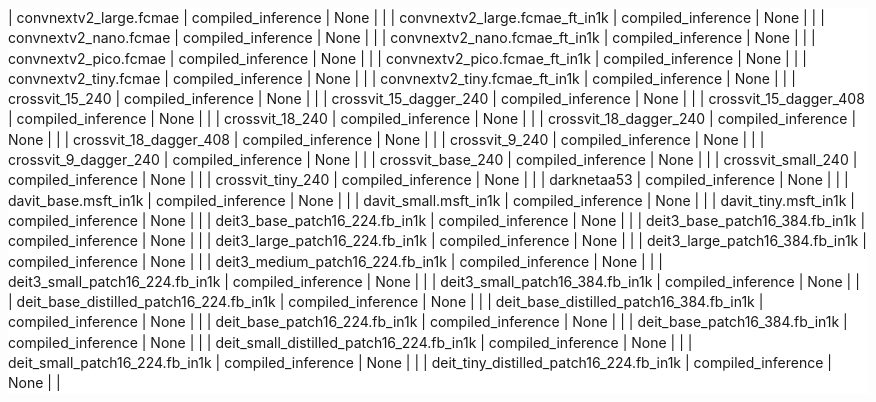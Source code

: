 | convnextv2_large.fcmae | compiled_inference | None | |
| convnextv2_large.fcmae_ft_in1k | compiled_inference | None | |
| convnextv2_nano.fcmae | compiled_inference | None | |
| convnextv2_nano.fcmae_ft_in1k | compiled_inference | None | |
| convnextv2_pico.fcmae | compiled_inference | None | |
| convnextv2_pico.fcmae_ft_in1k | compiled_inference | None | |
| convnextv2_tiny.fcmae | compiled_inference | None | |
| convnextv2_tiny.fcmae_ft_in1k | compiled_inference | None | |
| crossvit_15_240 | compiled_inference | None | |
| crossvit_15_dagger_240 | compiled_inference | None | |
| crossvit_15_dagger_408 | compiled_inference | None | |
| crossvit_18_240 | compiled_inference | None | |
| crossvit_18_dagger_240 | compiled_inference | None | |
| crossvit_18_dagger_408 | compiled_inference | None | |
| crossvit_9_240 | compiled_inference | None | |
| crossvit_9_dagger_240 | compiled_inference | None | |
| crossvit_base_240 | compiled_inference | None | |
| crossvit_small_240 | compiled_inference | None | |
| crossvit_tiny_240 | compiled_inference | None | |
| darknetaa53 | compiled_inference | None | |
| davit_base.msft_in1k | compiled_inference | None | |
| davit_small.msft_in1k | compiled_inference | None | |
| davit_tiny.msft_in1k | compiled_inference | None | |
| deit3_base_patch16_224.fb_in1k | compiled_inference | None | |
| deit3_base_patch16_384.fb_in1k | compiled_inference | None | |
| deit3_large_patch16_224.fb_in1k | compiled_inference | None | |
| deit3_large_patch16_384.fb_in1k | compiled_inference | None | |
| deit3_medium_patch16_224.fb_in1k | compiled_inference | None | |
| deit3_small_patch16_224.fb_in1k | compiled_inference | None | |
| deit3_small_patch16_384.fb_in1k | compiled_inference | None | |
| deit_base_distilled_patch16_224.fb_in1k | compiled_inference | None | |
| deit_base_distilled_patch16_384.fb_in1k | compiled_inference | None | |
| deit_base_patch16_224.fb_in1k | compiled_inference | None | |
| deit_base_patch16_384.fb_in1k | compiled_inference | None | |
| deit_small_distilled_patch16_224.fb_in1k | compiled_inference | None | |
| deit_small_patch16_224.fb_in1k | compiled_inference | None | |
| deit_tiny_distilled_patch16_224.fb_in1k | compiled_inference | None | |